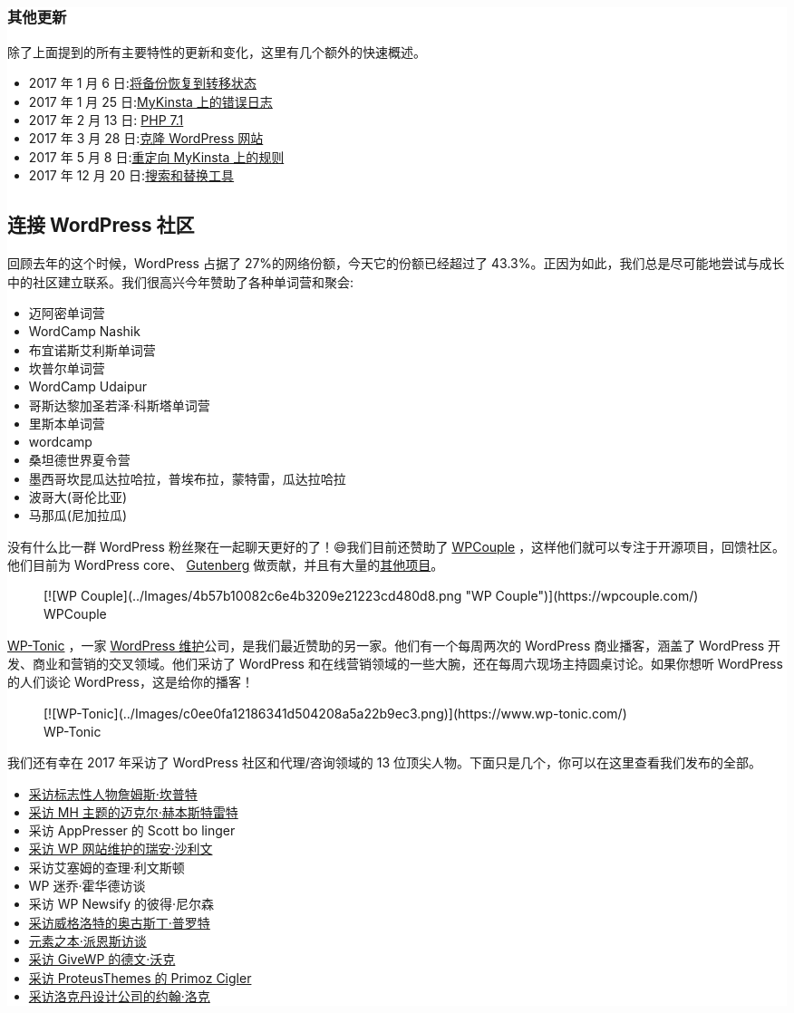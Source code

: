 ### 其他更新

除了上面提到的所有主要特性的更新和变化，这里有几个额外的快速概述。

*   2017 年 1 月 6 日:[将备份恢复到转移状态](https://kinsta.com/feature-updates/restore-backups-staging/)
*   2017 年 1 月 25 日:[MyKinsta 上的错误日志](https://kinsta.com/feature-updates/error-logs-now-visible-kinsta/)
*   2017 年 2 月 13 日: [PHP 7.1](https://kinsta.com/feature-updates/php-7-1-now-available-kinsta/)
*   2017 年 3 月 28 日:[克隆 WordPress 网站](https://kinsta.com/feature-updates/cloning-wordpress-sites/)
*   2017 年 5 月 8 日:[重定向 MyKinsta 上的规则](https://kinsta.com/feature-updates/redirect-rules-mykinsta/)
*   2017 年 12 月 20 日:[搜索和替换工具](https://kinsta.com/feature-updates/search-replace-tool/)

## 连接 WordPress 社区

回顾去年的这个时候，WordPress 占据了 27%的网络份额，今天它的份额已经超过了 43.3%。正因为如此，我们总是尽可能地尝试与成长中的社区建立联系。我们很高兴今年赞助了各种单词营和聚会:

*   迈阿密单词营
*   WordCamp Nashik
*   布宜诺斯艾利斯单词营
*   坎普尔单词营
*   WordCamp Udaipur
*   哥斯达黎加圣若泽·科斯塔单词营
*   里斯本单词营
*   wordcamp
*   桑坦德世界夏令营
*   墨西哥坎昆瓜达拉哈拉，普埃布拉，蒙特雷，瓜达拉哈拉
*   波哥大(哥伦比亚)
*   马那瓜(尼加拉瓜)

没有什么比一群 WordPress 粉丝聚在一起聊天更好的了！😄我们目前还赞助了 [WPCouple](https://wpcouple.com/) ，这样他们就可以专注于开源项目，回馈社区。他们目前为 WordPress core、 [Gutenberg](https://kinsta.com/blog/gutenberg-wordpress-editor/) 做贡献，并且有大量的[其他项目](https://github.com/ahmadawais)。

<figure id="attachment_15878" aria-describedby="caption-attachment-15878" style="width: 2196px" class="wp-caption aligncenter">[![WP Couple](../Images/4b57b10082c6e4b3209e21223cd480d8.png "WP Couple")](https://wpcouple.com/)

<figcaption id="caption-attachment-15878" class="wp-caption-text">WPCouple</figcaption>

</figure>

[WP-Tonic](https://www.wp-tonic.com/) ，一家 [WordPress 维护](https://kinsta.com/blog/wordpress-maintenance/%E2%80%8E)公司，是我们最近赞助的另一家。他们有一个每周两次的 WordPress 商业播客，涵盖了 WordPress 开发、商业和营销的交叉领域。他们采访了 WordPress 和在线营销领域的一些大腕，还在每周六现场主持圆桌讨论。如果你想听 WordPress 的人们谈论 WordPress，这是给你的播客！

<figure id="attachment_15882" aria-describedby="caption-attachment-15882" style="width: 2196px" class="wp-caption aligncenter">[![WP-Tonic](../Images/c0ee0fa12186341d504208a5a22b9ec3.png)](https://www.wp-tonic.com/)

<figcaption id="caption-attachment-15882" class="wp-caption-text">WP-Tonic</figcaption>

</figure>

我们还有幸在 2017 年采访了 WordPress 社区和代理/咨询领域的 13 位顶尖人物。下面只是几个，你可以在这里查看我们发布的全部。

*   [采访标志性人物詹姆斯·坎普特](https://kinsta.com/blog/interview-james-kemp/)
*   [采访 MH 主题的迈克尔·赫本斯特雷特](https://kinsta.com/blog/interview-michael-hebenstreit/)
*   采访 AppPresser 的 Scott bo linger
*   [采访 WP 网站维护的瑞安·沙利文](https://kinsta.com/blog/interview-ryan-sullivan/)
*   采访艾塞姆的查理·利文斯顿
*   WP 迷乔·霍华德访谈
*   采访 WP Newsify 的彼得·尼尔森
*   [采访威格洛特的奥古斯丁·普罗特](https://kinsta.com/blog/interview-augustin-prot/)
*   [元素之本·派恩斯访谈](https://kinsta.com/blog/interview-ben-pines/)
*   [采访 GiveWP 的德文·沃克](https://kinsta.com/blog/interview-devin-walker/)
*   [采访 ProteusThemes 的 Primoz Cigler](https://kinsta.com/blog/interview-primoz-cigler/)
*   [采访洛克丹设计公司的约翰·洛克](https://kinsta.com/blog/interview-john-locke/)

